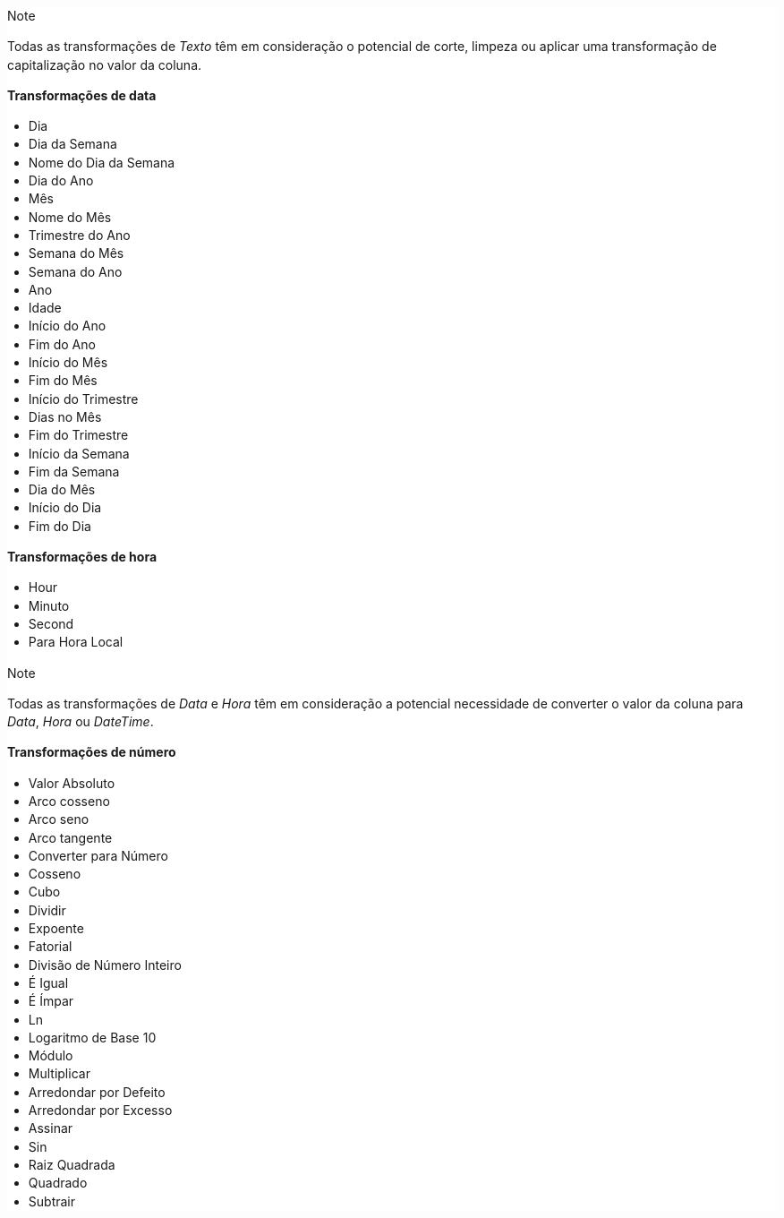 > [!NOTE]
> Todas as transformações de *Texto* têm em consideração o potencial de corte, limpeza ou aplicar uma transformação de capitalização no valor da coluna.

**Transformações de data**

- Dia
- Dia da Semana
- Nome do Dia da Semana
- Dia do Ano
- Mês
- Nome do Mês
- Trimestre do Ano
- Semana do Mês
- Semana do Ano
- Ano
- Idade
- Início do Ano
- Fim do Ano
- Início do Mês
- Fim do Mês
- Início do Trimestre
- Dias no Mês
- Fim do Trimestre
- Início da Semana
- Fim da Semana
- Dia do Mês
- Início do Dia
- Fim do Dia

**Transformações de hora**

- Hour
- Minuto
- Second  
- Para Hora Local

> [!NOTE]
> Todas as transformações de *Data* e *Hora* têm em consideração a potencial necessidade de converter o valor da coluna para *Data*, *Hora* ou *DateTime*.

**Transformações de número** 

- Valor Absoluto
- Arco cosseno
- Arco seno
- Arco tangente
- Converter para Número
- Cosseno
- Cubo
- Dividir
- Expoente
- Fatorial
- Divisão de Número Inteiro
- É Igual
- É Ímpar
- Ln
- Logaritmo de Base 10
- Módulo
- Multiplicar
- Arredondar por Defeito
- Arredondar por Excesso
- Assinar
- Sin
- Raiz Quadrada
- Quadrado
- Subtrair